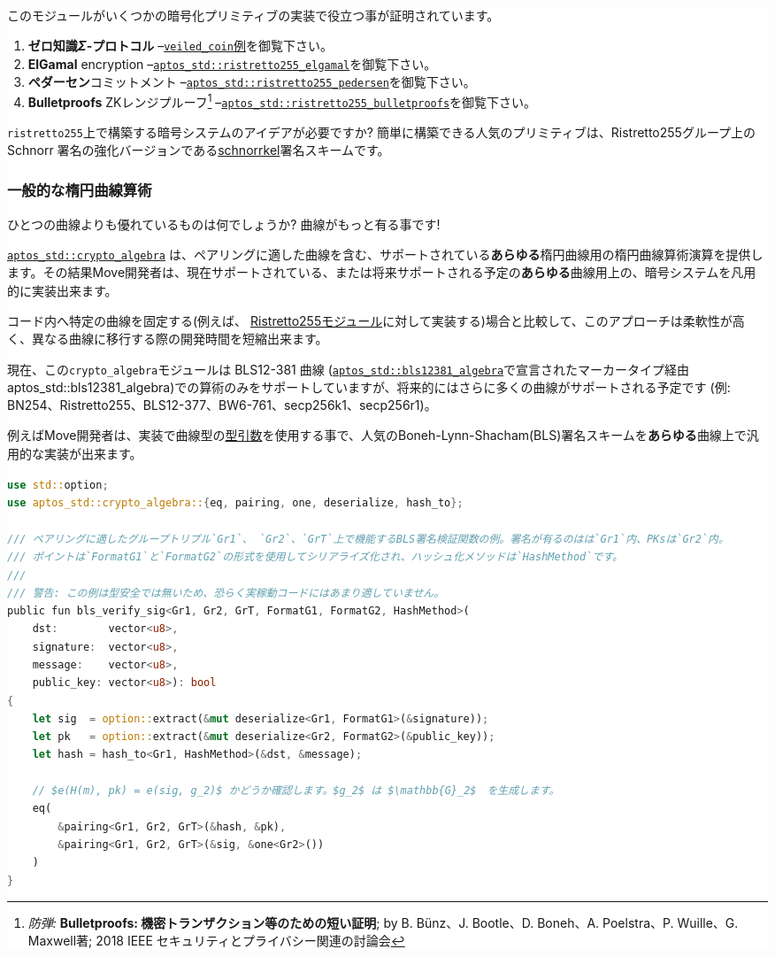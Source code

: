このモジュールがいくつかの暗号化プリミティブの実装で役立つ事が証明されています。

1.  **ゼロ知識$\Sigma$-プロトコル** –[`veiled_coin`例](#veiled-coins)を御覧下さい。
2.  **ElGamal** encryption –[`aptos_std::ristretto255_elgamal`](https://github.com/aptos-labs/aptos-core/blob/main/aptos-move/framework/aptos-stdlib/sources/cryptography/ristretto255_elgamal.move)を御覧下さい。
3.  **ペダーセン**コミットメント –[`aptos_std::ristretto255_pedersen`](https://github.com/aptos-labs/aptos-core/blob/main/aptos-move/framework/aptos-stdlib/sources/cryptography/ristretto255_pedersen.move)を御覧下さい。
4.  **Bulletproofs** ZKレンジプルーフ[^bulletproofs] –[`aptos_std::ristretto255_bulletproofs`](https://github.com/aptos-labs/aptos-core/blob/main/aptos-move/framework/aptos-stdlib/sources/cryptography/ristretto255_bulletproofs.move)を御覧下さい。

 `ristretto255`上で構築する暗号システムのアイデアが必要ですか? 簡単に構築できる人気のプリミティブは、Ristretto255グループ上のSchnorr 署名の強化バージョンである[schnorrkel](https://github.com/w3f/schnorrkel)署名スキームです。

### 一般的な楕円曲線算術

ひとつの曲線よりも優れているものは何でしょうか? 曲線がもっと有る事です!

[`aptos_std::crypto_algebra`](https://github.com/aptos-labs/aptos-core/blob/main/aptos-move/framework/aptos-stdlib/sources/cryptography/crypto_algebra.move) は、ペアリングに適した曲線を含む、サポートされている**あらゆる**楕円曲線用の楕円曲線算術演算を提供します。その結果Move開発者は、現在サポートされている、または将来サポートされる予定の**あらゆる**曲線用上の、暗号システムを凡用的に実装出来ます。

コード内へ特定の曲線を固定する(例えば、 [Ristretto255モジュール](#ristretto255-arithmetic)に対して実装する)場合と比較して、このアプローチは柔軟性が高く、異なる曲線に移行する際の開発時間を短縮出来ます。

現在、この`crypto_algebra`モジュールは BLS12-381 曲線 ([`aptos_std::bls12381_algebra`](https://github.com/aptos-labs/aptos-core/blob/main/aptos-move/framework/aptos-stdlib/sources/cryptography/bls12381_algebra.move)で宣言されたマーカータイプ経由aptos_std::bls12381_algebra)での算術のみをサポートしていますが、将来的にはさらに多くの曲線がサポートされる予定です (例: BN254、Ristretto255、BLS12-377、BW6-761、secp256k1、secp256r1)。

例えばMove開発者は、実装で曲線型の[型引数](../../../move/book/functions#type-parameters)を使用する事で、人気のBoneh-Lynn-Shacham(BLS)署名スキームを**あらゆる**曲線上で汎用的な実装が出来ます。

```rust title="あらゆる曲線上での凡用BLS署名検証"
use std::option;
use aptos_std::crypto_algebra::{eq, pairing, one, deserialize, hash_to};

/// ペアリングに適したグループトリプル`Gr1`、 `Gr2`、`GrT`上で機能するBLS署名検証関数の例。署名が有るのはは`Gr1`内、PKsは`Gr2`内。
/// ポイントは`FormatG1`と`FormatG2`の形式を使用してシリアライズ化され、ハッシュ化メソッドは`HashMethod`です。
///
/// 警告: この例は型安全では無いため、恐らく実稼動コードにはあまり適していません。
public fun bls_verify_sig<Gr1, Gr2, GrT, FormatG1, FormatG2, HashMethod>(
    dst:        vector<u8>,
    signature:  vector<u8>,
    message:    vector<u8>,
    public_key: vector<u8>): bool
{
    let sig  = option::extract(&mut deserialize<Gr1, FormatG1>(&signature));
    let pk   = option::extract(&mut deserialize<Gr2, FormatG2>(&public_key));
    let hash = hash_to<Gr1, HashMethod>(&dst, &message);

    // $e(H(m), pk) = e(sig, g_2)$ かどうか確認します。$g_2$ は $\mathbb{G}_2$　を生成します。
    eq(
        &pairing<Gr1, Gr2, GrT>(&hash, &pk),
        &pairing<Gr1, Gr2, GrT>(&sig, &one<Gr2>())
    )
}
```


[^bulletproofs]: _防弾:_ **Bulletproofs: 機密トランザクション等のための短い証明**; by B. Bünz、J. Bootle、D. Boneh、A. Poelstra、P. Wuille、G. Maxwell著; 2018 IEEE セキュリティとプライバシー関連の討論会
[^devalence]: _価格低下:_ **255:19AMです。 あなたの検証基準が何か知っていますか？**, Henry de Valence著、 [https://hdevalence.ca/blog/2020-10-04-its-25519am](https://hdevalence.ca/blog/2020-10-04-its-25519am)
[^ed25519]: _ed25519:_ **Ed25519:高速高セキュリティ署名**、Daniel J. Bernstein、Niels Duif、Tanja Lange、Peter Schwabe、Bo-Yin Yang著、 [https://ed25519.cr.yp.to/](https://ed25519.cr.yp.to/)
[^eddsa]: _eddsa:_ **多くのEdDSAを制御する**、Konstantinos Chalkias、François Garillot、Valeria Nikolaenko著、in SSR 2020, [https://dl.acm.org/doi/abs/10.1007/978-3-030-64357-7_4](https://dl.acm.org/doi/abs/10.1007/978-3-030-64357-7_4)
[^groth16]: _groth16:_ **ペアリングベースの非対話型引数のサイズについて**; Groth、Jens著; EUROCRYPT 2016
[^tlock]: _tlock:_ **tlock: しきい値 BLS からの実用的なタイムロック暗号化**; Nicolas Gailly、Kelsey Melissaris、Yolan Romailler著; [https://eprint.iacr.org/2023/189](https://eprint.iacr.org/2023/189)